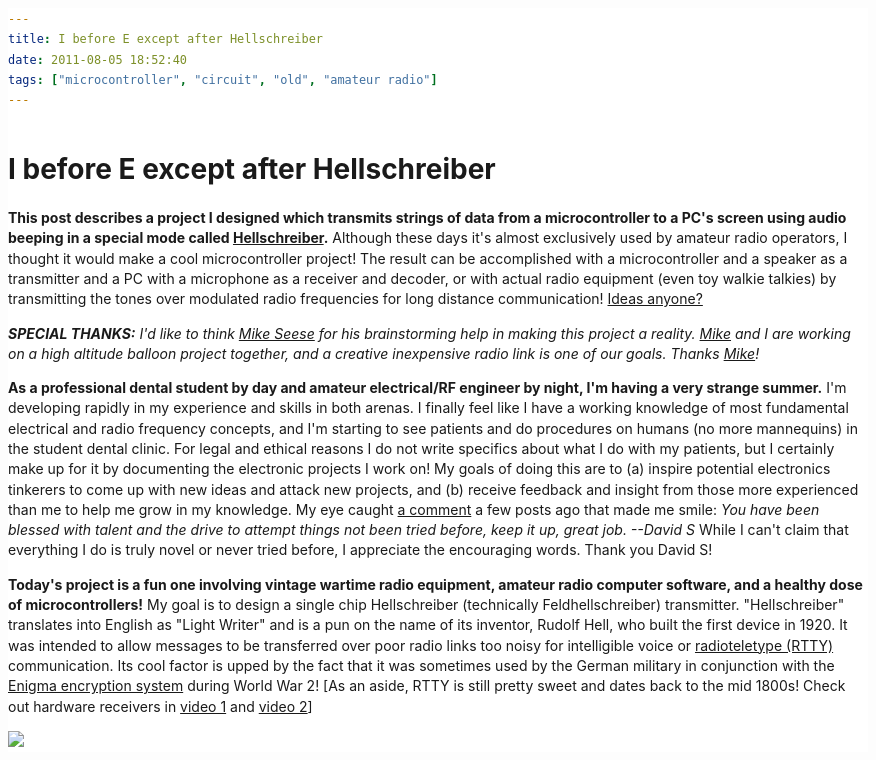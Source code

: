 ```yaml
---
title: I before E except after Hellschreiber
date: 2011-08-05 18:52:40
tags: ["microcontroller", "circuit", "old", "amateur radio"]
---
```


# I before E except after Hellschreiber

**This post describes a project I designed which transmits strings of data from a microcontroller to a PC's screen using audio beeping in a special mode called [Hellschreiber](http://en.wikipedia.org/wiki/Hellschreiber).** Although these days it's almost exclusively used by amateur radio operators, I thought it would make a cool microcontroller project! The result can be accomplished with a microcontroller and a speaker as a transmitter and a PC with a microphone as a receiver and decoder, or with actual radio equipment (even toy walkie talkies) by transmitting the tones over modulated radio frequencies for long distance communication! [Ideas anyone?](http://www.amazon.com/Midland-GXT760VP4-36-Mile-42-Channel-Two-Way/dp/B0039YON6Q/ref=sr_1_1?ie=UTF8&qid=1312588647&sr=8-1)

___SPECIAL THANKS:__ I'd like to think [Mike Seese](http://www.mikeseese.com) for his brainstorming help in making this project a reality. [Mike](http://www.mikeseese.com) and I are working on a high altitude balloon project together, and a creative inexpensive radio link is one of our goals. Thanks [Mike](http://www.mikeseese.com)!_

__As a professional dental student by day and amateur electrical/RF engineer by night, I'm having a very strange summer.__ I'm developing rapidly in my experience and skills in both arenas. I finally feel like I have a working knowledge of most fundamental electrical and radio frequency concepts, and I'm starting to see patients and do procedures on humans (no more mannequins) in the student dental clinic. For legal and ethical reasons I do not write specifics about what I do with my patients, but I certainly make up for it by documenting the electronic projects I work on! My goals of doing this are to (a) inspire potential electronics tinkerers to come up with new ideas and attack new projects, and (b) receive feedback and insight from those more experienced than me to help me grow in my knowledge. My eye caught [a comment](http://www.swharden.com/blog/2011-07-24-frequency-counter-gen2/comment-page-1/#comment-16485) a few posts ago that made me smile: _You have been blessed with talent and the drive to attempt things not been tried before, keep it up, great job. --David S_  While I can't claim that everything I do is truly novel or never tried before, I appreciate the encouraging words. Thank you David S!

__Today's project is a fun one involving vintage wartime radio equipment, amateur radio computer software, and a healthy dose of microcontrollers!__ My goal is to design a single chip Hellschreiber (technically Feldhellschreiber) transmitter. "Hellschreiber" translates into English as "Light Writer" and is a pun on the name of its inventor, Rudolf Hell, who built the first device in 1920. It was intended to allow messages to be transferred over poor radio links too noisy for intelligible voice or [radioteletype (RTTY)](http://en.wikipedia.org/wiki/Radioteletype) communication. Its cool factor is upped by the fact that it was sometimes used by the German military in conjunction with the [Enigma encryption system](http://en.wikipedia.org/wiki/Enigma_machine) during World War 2! [As an aside, RTTY is still pretty sweet and dates back to the mid 1800s! Check out hardware receivers in [video 1](http://www.youtube.com/watch?v=mN8pkJoDDfI) and [video 2](http://www.youtube.com/watch?v=Ml00ngVwrcU)]

![](https://www.youtube.com/embed/nXLPUbGYDp4)
